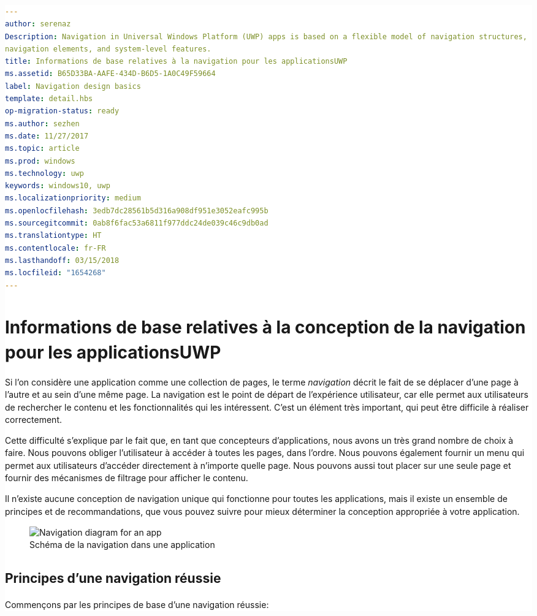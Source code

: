 ```yaml
---
author: serenaz
Description: Navigation in Universal Windows Platform (UWP) apps is based on a flexible model of navigation structures, navigation elements, and system-level features.
title: Informations de base relatives à la navigation pour les applicationsUWP
ms.assetid: B65D33BA-AAFE-434D-B6D5-1A0C49F59664
label: Navigation design basics
template: detail.hbs
op-migration-status: ready
ms.author: sezhen
ms.date: 11/27/2017
ms.topic: article
ms.prod: windows
ms.technology: uwp
keywords: windows10, uwp
ms.localizationpriority: medium
ms.openlocfilehash: 3edb7dc28561b5d316a908df951e3052eafc995b
ms.sourcegitcommit: 0ab8f6fac53a6811f977ddc24de039c46c9db0ad
ms.translationtype: HT
ms.contentlocale: fr-FR
ms.lasthandoff: 03/15/2018
ms.locfileid: "1654268"
---
```

# <a name="navigation-design-basics-for-uwp-apps"></a>Informations de base relatives à la conception de la navigation pour les applicationsUWP

Si l’on considère une application comme une collection de pages, le terme *navigation* décrit le fait de se déplacer d’une page à l’autre et au sein d’une même page. La navigation est le point de départ de l’expérience utilisateur, car elle permet aux utilisateurs de rechercher le contenu et les fonctionnalités qui les intéressent. C’est un élément très important, qui peut être difficile à réaliser correctement.

Cette difficulté s’explique par le fait que, en tant que concepteurs d’applications, nous avons un très grand nombre de choix à faire. Nous pouvons obliger l’utilisateur à accéder à toutes les pages, dans l’ordre. Nous pouvons également fournir un menu qui permet aux utilisateurs d’accéder directement à n’importe quelle page. Nous pouvons aussi tout placer sur une seule page et fournir des mécanismes de filtrage pour afficher le contenu.
 
Il n’existe aucune conception de navigation unique qui fonctionne pour toutes les applications, mais il existe un ensemble de principes et de recommandations, que vous pouvez suivre pour mieux déterminer la conception appropriée à votre application. 

<figure class="wdg-figure">
  <img alt="Navigation diagram for an app" src="images/navigation_diagram.png" />
  <figcaption>Schéma de la navigation dans une application</figcaption>
</figure> 

## <a name="principles-of-good-navigation"></a>Principes d’une navigation réussie
Commençons par les principes de base d’une navigation réussie: 
